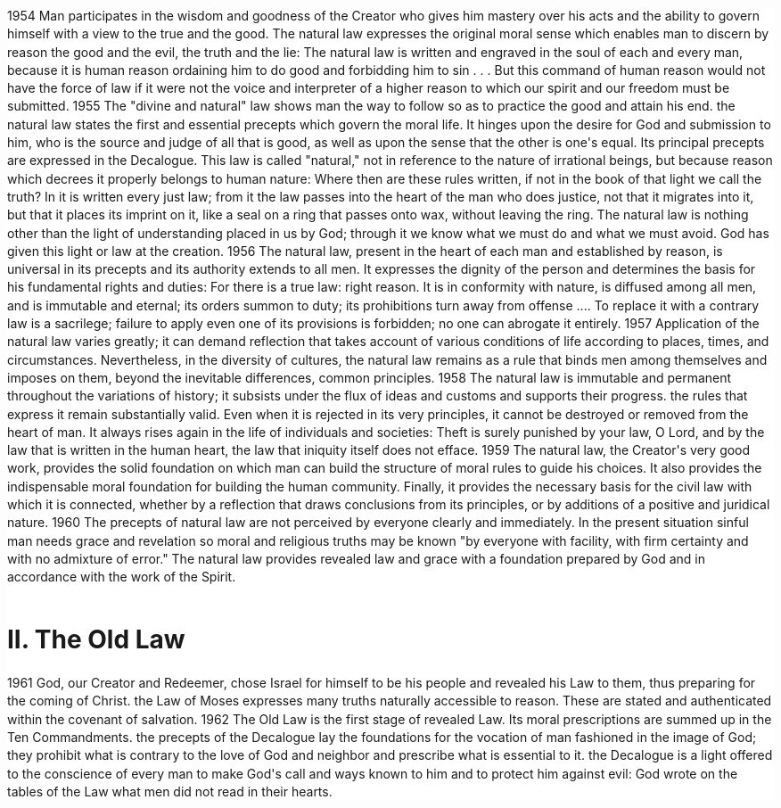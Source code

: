1954 Man participates in the wisdom and goodness of the Creator who gives him mastery over his acts and the ability to govern himself with a view to the true and the good.
The natural law expresses the original moral sense which enables man to discern by reason the good and the evil, the truth and the lie:
The natural law is written and engraved in the soul of each and every man, because it is human reason ordaining him to do good and forbidding him to sin . . . But this command of human reason would not have the force of law if it were not the voice and interpreter of a higher reason to which our spirit and our freedom must be submitted.
1955 The "divine and natural" law shows man the way to follow so as to practice the good and attain his end. the natural law states the first and essential precepts which govern the moral life. It hinges upon the desire for God and submission to him, who is the source and judge of all that is good, as well as upon the sense that the other is one's equal. Its principal precepts are expressed in the Decalogue. This law is called "natural," not in reference to the nature of irrational beings, but because reason which decrees it properly belongs to human nature:
Where then are these rules written, if not in the book of that light we call the truth? In it is written every just law; from it the law passes into the heart of the man who does justice, not that it migrates into it, but that it places its imprint on it, like a seal on a ring that passes onto wax, without leaving the ring.
The natural law is nothing other than the light of understanding placed in us by God; through it we know what we must do and what we must avoid. God has given this light or law at the creation.
1956 The natural law, present in the heart of each man and established by reason, is universal in its precepts and its authority extends to all men. It expresses the dignity of the person and determines the basis for his fundamental rights and duties:
For there is a true law: right reason. It is in conformity with nature, is diffused among all men, and is immutable and eternal; its orders summon to duty; its prohibitions turn away from offense .... To replace it with a contrary law is a sacrilege; failure to apply even one of its provisions is forbidden; no one can abrogate it entirely.
1957 Application of the natural law varies greatly; it can demand reflection that takes account of various conditions of life according to places, times, and circumstances. Nevertheless, in the diversity of cultures, the natural law remains as a rule that binds men among themselves and imposes on them, beyond the inevitable differences, common principles.
1958 The natural law is immutable and permanent throughout the variations of history; it subsists under the flux of ideas and customs and supports their progress. the rules that express it remain substantially valid. Even when it is rejected in its very principles, it cannot be destroyed or removed from the heart of man. It always rises again in the life of individuals and societies:
Theft is surely punished by your law, O Lord, and by the law that is written in the human heart, the law that iniquity itself does not efface.
1959 The natural law, the Creator's very good work, provides the solid foundation on which man can build the structure of moral rules to guide his choices. It also provides the indispensable moral foundation for building the human community. Finally, it provides the necessary basis for the civil law with which it is connected, whether by a reflection that draws conclusions from its principles, or by additions of a positive and juridical nature.
1960 The precepts of natural law are not perceived by everyone clearly and immediately. In the present situation sinful man needs grace and revelation so moral and religious truths may be known "by everyone with facility, with firm certainty and with no admixture of error." The natural law provides revealed law and grace with a foundation prepared by God and in accordance with the work of the Spirit.
# II. The Old Law
1961 God, our Creator and Redeemer, chose Israel for himself to be his people and revealed his Law to them, thus preparing for the coming of Christ. the Law of Moses expresses many truths naturally accessible to reason. These are stated and authenticated within the covenant of salvation.
1962 The Old Law is the first stage of revealed Law. Its moral prescriptions are summed up in the Ten Commandments. the precepts of the Decalogue lay the foundations for the vocation of man fashioned in the image of God; they prohibit what is contrary to the love of God and neighbor and prescribe what is essential to it. the Decalogue is a light offered to the conscience of every man to make God's call and ways known to him and to protect him against evil:
God wrote on the tables of the Law what men did not read in their hearts.